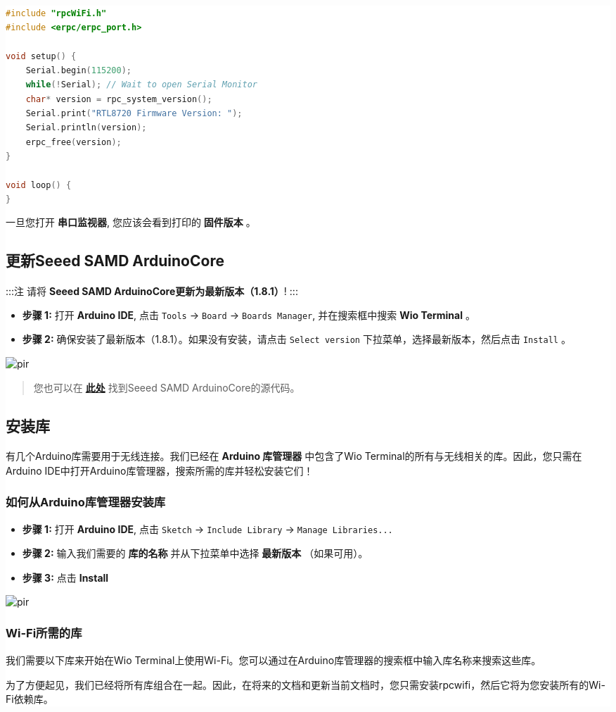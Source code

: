 ```cpp
#include "rpcWiFi.h"
#include <erpc/erpc_port.h>
 
void setup() {
    Serial.begin(115200);
    while(!Serial); // Wait to open Serial Monitor
    char* version = rpc_system_version();
    Serial.print("RTL8720 Firmware Version: ");
    Serial.println(version);
    erpc_free(version);
}
 
void loop() {
}
```

一旦您打开 **串口监视器**, 您应该会看到打印的 **固件版本** 。

## 更新Seeed SAMD ArduinoCore

:::注
请将 **Seeed SAMD ArduinoCore更新为最新版本（1.8.1）**!
:::
- **步骤 1:** 打开 **Arduino IDE**, 点击 `Tools` -> `Board` -> `Boards Manager`, 并在搜索框中搜索 **Wio Terminal** 。

- **步骤 2:** 确保安装了最新版本（1.8.1）。如果没有安装，请点击 `Select version` 下拉菜单，选择最新版本，然后点击 `Install` 。

<p style={{textAlign: 'center'}}><img src="https://files.seeedstudio.com/wiki/Wio-Terminal/img/ArduinoCore_new.png" alt="pir" width={850} height="auto" /></p>


> 您也可以在 [**此处**](https://github.com/Seeed-Studio/ArduinoCore-samd) 找到Seeed SAMD ArduinoCore的源代码。    

## 安装库

有几个Arduino库需要用于无线连接。我们已经在 **Arduino 库管理器** 中包含了Wio Terminal的所有与无线相关的库。因此，您只需在Arduino IDE中打开Arduino库管理器，搜索所需的库并轻松安装它们！

### 如何从Arduino库管理器安装库

- **步骤 1:** 打开 **Arduino IDE**, 点击 `Sketch` -> `Include Library` -> `Manage Libraries...`

- **步骤 2:** 输入我们需要的 **库的名称** 并从下拉菜单中选择 **最新版本** （如果可用）。

- **步骤 3:** 点击 **Install**

<p style={{textAlign: 'center'}}><img src="https://files.seeedstudio.com/wiki/Wio-Terminal/img/library_install_1.jpg" alt="pir" width={870} height="auto" /></p>


### Wi-Fi所需的库

我们需要以下库来开始在Wio Terminal上使用Wi-Fi。您可以通过在Arduino库管理器的搜索框中输入库名称来搜索这些库。

为了方便起见，我们已经将所有库组合在一起。因此，在将来的文档和更新当前文档时，您只需安装rpcwifi，然后它将为您安装所有的Wi-Fi依赖库。
